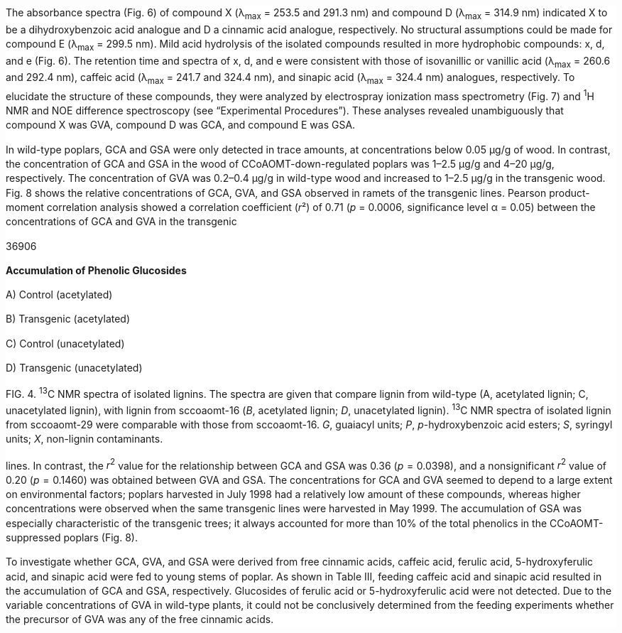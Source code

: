 The absorbance spectra (Fig. 6) of compound X (λ<sub>max</sub> = 253.5 and 291.3 nm) and compound D (λ<sub>max</sub> = 314.9 nm) indicated X to be a dihydroxybenzoic acid analogue and D a cinnamic acid analogue, respectively. No structural assumptions could be made for compound E (λ<sub>max</sub> = 299.5 nm). Mild acid hydrolysis of the isolated compounds resulted in more hydrophobic compounds: x, d, and e (Fig. 6). The retention time and spectra of x, d, and e were consistent with those of isovanillic or vanillic acid (λ<sub>max</sub> = 260.6 and 292.4 nm), caffeic acid (λ<sub>max</sub> = 241.7 and 324.4 nm), and sinapic acid (λ<sub>max</sub> = 324.4 nm) analogues, respectively. To elucidate the structure of these compounds, they were analyzed by electrospray ionization mass spectrometry (Fig. 7) and <sup>1</sup>H NMR and NOE difference spectroscopy (see “Experimental Procedures”). These analyses revealed unambiguously that compound X was GVA, compound D was GCA, and compound E was GSA.

In wild-type poplars, GCA and GSA were only detected in trace amounts, at concentrations below 0.05 μg/g of wood. In contrast, the concentration of GCA and GSA in the wood of CCoAOMT-down-regulated poplars was 1–2.5 μg/g and 4–20 μg/g, respectively. The concentration of GVA was 0.2–0.4 μg/g in wild-type wood and increased to 1–2.5 μg/g in the transgenic wood. Fig. 8 shows the relative concentrations of GCA, GVA, and GSA observed in ramets of the transgenic lines. Pearson product-moment correlation analysis showed a correlation coefficient (*r*²) of 0.71 (*p* = 0.0006, significance level α = 0.05) between the concentrations of GCA and GVA in the transgenic

36906

**Accumulation of Phenolic Glucosides**

A)
Control
(acetylated)

B)
Transgenic
(acetylated)

C)
Control
(unacetylated)

D)
Transgenic
(unacetylated)

FIG. 4. ${}^{13}$C NMR spectra of isolated lignins. The spectra are given that compare lignin from wild-type (A, acetylated lignin; C, unacetylated lignin), with lignin from sccoaomt-16 ($B$, acetylated lignin; $D$, unacetylated lignin). ${}^{13}$C NMR spectra of isolated lignin from sccoaomt-29 were comparable with those from sccoaomt-16. $G$, guaiacyl units; $P$, $p$-hydroxybenzoic acid esters; $S$, syringyl units; $X$, non-lignin contaminants.

lines. In contrast, the $r^2$ value for the relationship between GCA and GSA was 0.36 ($p = 0.0398$), and a nonsignificant $r^2$ value of 0.20 ($p = 0.1460$) was obtained between GVA and GSA. The concentrations for GCA and GVA seemed to depend to a large extent on environmental factors; poplars harvested in July 1998 had a relatively low amount of these compounds, whereas higher concentrations were observed when the same transgenic lines were harvested in May 1999. The accumulation of GSA was especially characteristic of the transgenic trees; it always accounted for more than 10% of the total phenolics in the CCoAOMT-suppressed poplars (Fig. 8).

To investigate whether GCA, GVA, and GSA were derived from free cinnamic acids, caffeic acid, ferulic acid, 5-hydroxyferulic acid, and sinapic acid were fed to young stems of poplar. As shown in Table III, feeding caffeic acid and sinapic acid resulted in the accumulation of GCA and GSA, respectively. Glucosides of ferulic acid or 5-hydroxyferulic acid were not detected. Due to the variable concentrations of GVA in wild-type plants, it could not be conclusively determined from the feeding experiments whether the precursor of GVA was any of the free cinnamic acids.
